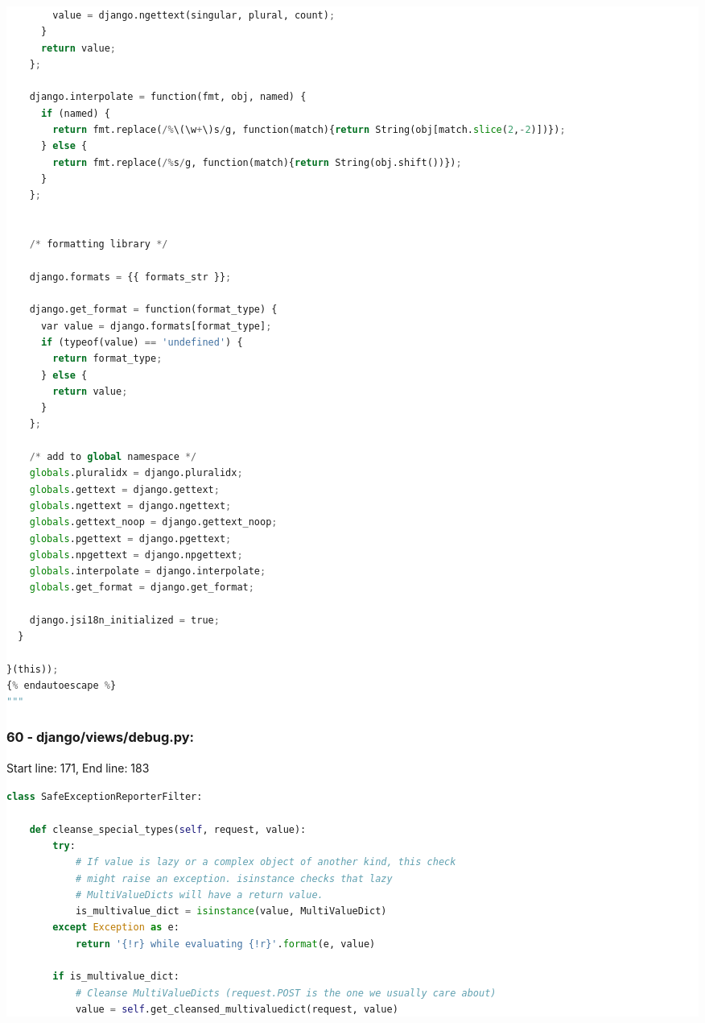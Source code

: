 ```python
        value = django.ngettext(singular, plural, count);
      }
      return value;
    };

    django.interpolate = function(fmt, obj, named) {
      if (named) {
        return fmt.replace(/%\(\w+\)s/g, function(match){return String(obj[match.slice(2,-2)])});
      } else {
        return fmt.replace(/%s/g, function(match){return String(obj.shift())});
      }
    };


    /* formatting library */

    django.formats = {{ formats_str }};

    django.get_format = function(format_type) {
      var value = django.formats[format_type];
      if (typeof(value) == 'undefined') {
        return format_type;
      } else {
        return value;
      }
    };

    /* add to global namespace */
    globals.pluralidx = django.pluralidx;
    globals.gettext = django.gettext;
    globals.ngettext = django.ngettext;
    globals.gettext_noop = django.gettext_noop;
    globals.pgettext = django.pgettext;
    globals.npgettext = django.npgettext;
    globals.interpolate = django.interpolate;
    globals.get_format = django.get_format;

    django.jsi18n_initialized = true;
  }

}(this));
{% endautoescape %}
"""
```
### 60 - django/views/debug.py:

Start line: 171, End line: 183

```python
class SafeExceptionReporterFilter:

    def cleanse_special_types(self, request, value):
        try:
            # If value is lazy or a complex object of another kind, this check
            # might raise an exception. isinstance checks that lazy
            # MultiValueDicts will have a return value.
            is_multivalue_dict = isinstance(value, MultiValueDict)
        except Exception as e:
            return '{!r} while evaluating {!r}'.format(e, value)

        if is_multivalue_dict:
            # Cleanse MultiValueDicts (request.POST is the one we usually care about)
            value = self.get_cleansed_multivaluedict(request, value)
```